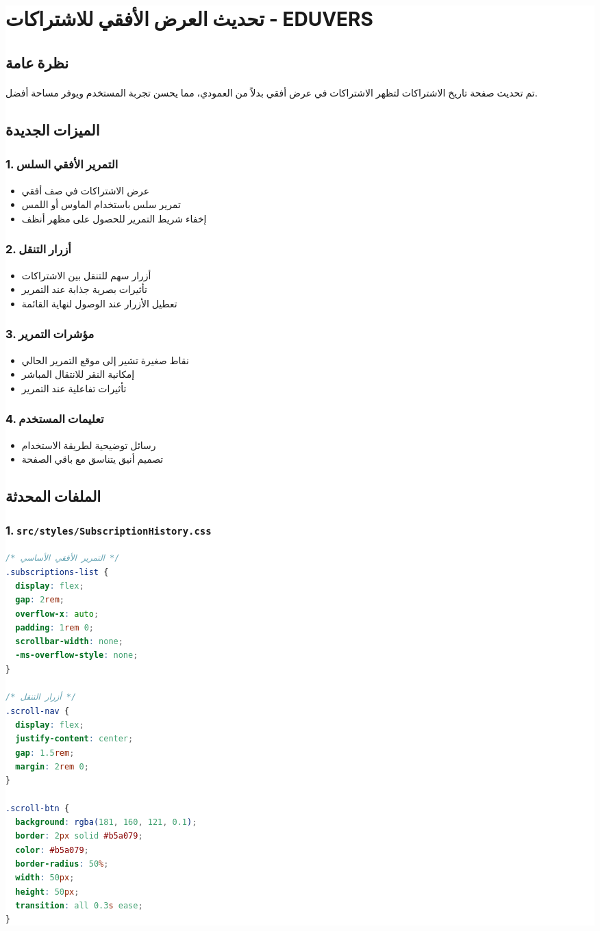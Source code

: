 # تحديث العرض الأفقي للاشتراكات - EDUVERS

## نظرة عامة
تم تحديث صفحة تاريخ الاشتراكات لتظهر الاشتراكات في عرض أفقي بدلاً من العمودي، مما يحسن تجربة المستخدم ويوفر مساحة أفضل.

## الميزات الجديدة

### 1. التمرير الأفقي السلس
- عرض الاشتراكات في صف أفقي
- تمرير سلس باستخدام الماوس أو اللمس
- إخفاء شريط التمرير للحصول على مظهر أنظف

### 2. أزرار التنقل
- أزرار سهم للتنقل بين الاشتراكات
- تأثيرات بصرية جذابة عند التمرير
- تعطيل الأزرار عند الوصول لنهاية القائمة

### 3. مؤشرات التمرير
- نقاط صغيرة تشير إلى موقع التمرير الحالي
- إمكانية النقر للانتقال المباشر
- تأثيرات تفاعلية عند التمرير

### 4. تعليمات المستخدم
- رسائل توضيحية لطريقة الاستخدام
- تصميم أنيق يتناسق مع باقي الصفحة

## الملفات المحدثة

### 1. `src/styles/SubscriptionHistory.css`
```css
/* التمرير الأفقي الأساسي */
.subscriptions-list {
  display: flex;
  gap: 2rem;
  overflow-x: auto;
  padding: 1rem 0;
  scrollbar-width: none;
  -ms-overflow-style: none;
}

/* أزرار التنقل */
.scroll-nav {
  display: flex;
  justify-content: center;
  gap: 1.5rem;
  margin: 2rem 0;
}

.scroll-btn {
  background: rgba(181, 160, 121, 0.1);
  border: 2px solid #b5a079;
  color: #b5a079;
  border-radius: 50%;
  width: 50px;
  height: 50px;
  transition: all 0.3s ease;
}
```
